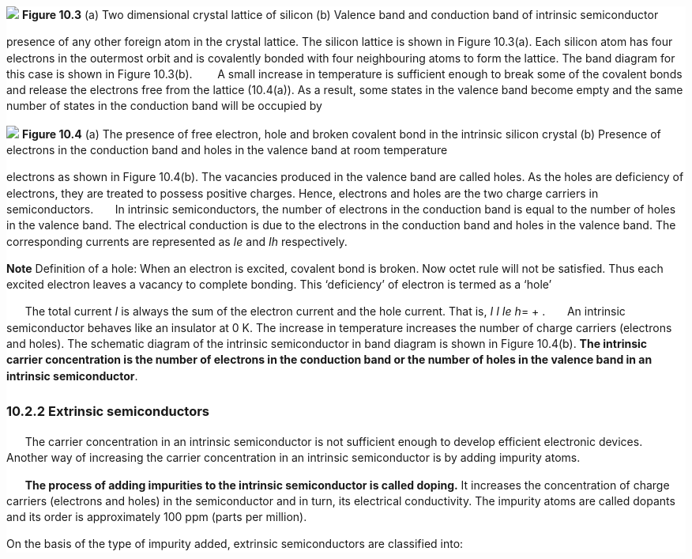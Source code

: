 

![](10.3.png "")
**Figure 10.3** (a) Two dimensional crystal lattice of silicon (b) Valence band and conduction band of intrinsic semiconductor

presence of any other foreign atom in the crystal lattice. The silicon lattice is shown in Figure 10.3(a). Each silicon atom has four electrons in the outermost orbit and is covalently bonded with four neighbouring atoms to form the lattice. The band diagram for this case is shown in Figure 10.3(b).
&nbsp;&nbsp;&nbsp;&nbsp;&nbsp;&nbsp; A small increase in temperature is sufficient enough to break some of the covalent bonds and release the electrons free from the lattice (10.4(a)). As a result, some states in the valence band become empty and the same number of states in the conduction band will be occupied by


![](10.4.png "")
**Figure 10.4** (a) The presence of free electron, hole and broken covalent bond in the intrinsic silicon crystal (b) Presence of electrons in the conduction band and holes in the valence band at room temperature
 
electrons as shown in Figure 10.4(b). The vacancies produced in the valence band are called holes. As the holes are deficiency of electrons, they are treated to possess positive charges. Hence, electrons and holes are the two charge carriers in semiconductors.
&nbsp;&nbsp;&nbsp;&nbsp;&nbsp;&nbsp;In intrinsic semiconductors, the number of electrons in the conduction band is equal to the number of holes in the valence band. The electrical conduction is due to the electrons in the conduction band and holes in the valence band. The corresponding currents are represented as _Ie_ and _Ih_ respectively.

**Note**
Definition of a hole: When an electron is excited, covalent bond is broken. Now octet rule will not be satisfied. Thus each excited electron leaves a vacancy to complete bonding. This ‘deficiency’ of electron is termed as a ‘hole’

&nbsp;&nbsp;&nbsp;&nbsp;&nbsp;&nbsp;The total current _I_ is always the sum of the electron current and the hole current. That is, _I I Ie h_\= + .
&nbsp;&nbsp;&nbsp;&nbsp;&nbsp;&nbsp;An intrinsic semiconductor behaves like an insulator at 0 K. The increase in temperature increases the number of charge carriers (electrons and holes). The schematic diagram of the intrinsic semiconductor in band diagram is shown in Figure 10.4(b). **The intrinsic carrier concentration is the number of electrons in the conduction band or the number of holes in the valence band in an intrinsic semiconductor**.

### 10.2.2 Extrinsic semiconductors 

&nbsp;&nbsp;&nbsp;&nbsp;&nbsp;&nbsp;The carrier concentration in an intrinsic semiconductor is not sufficient enough to develop efficient electronic devices. Another way of increasing the carrier concentration in an intrinsic semiconductor is by adding impurity atoms.


&nbsp;&nbsp;&nbsp;&nbsp;&nbsp;&nbsp;**The process of adding impurities to the intrinsic semiconductor is called doping.** It increases the concentration of charge carriers (electrons and holes) in the semiconductor and in turn, its electrical conductivity. The impurity atoms are called dopants and its order is approximately 100 ppm (parts per million).

On the basis of the type of impurity added, extrinsic semiconductors are classified into:  
